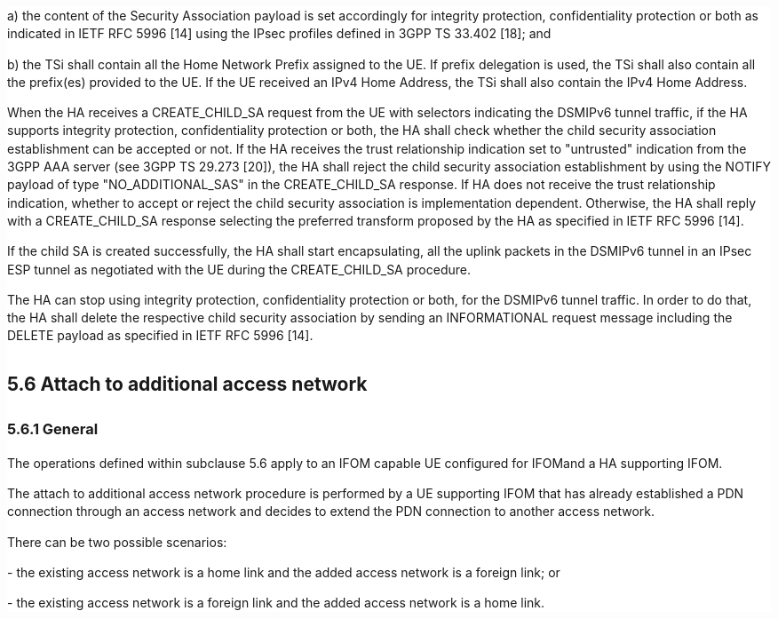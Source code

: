 a\) the content of the Security Association payload is set accordingly
for integrity protection, confidentiality protection or both as
indicated in IETF RFC 5996 \[14\] using the IPsec profiles defined in
3GPP TS 33.402 \[18\]; and

b\) the TSi shall contain all the Home Network Prefix assigned to the
UE. If prefix delegation is used, the TSi shall also contain all the
prefix(es) provided to the UE. If the UE received an IPv4 Home Address,
the TSi shall also contain the IPv4 Home Address.

When the HA receives a CREATE\_CHILD\_SA request from the UE with
selectors indicating the DSMIPv6 tunnel traffic, if the HA supports
integrity protection, confidentiality protection or both, the HA shall
check whether the child security association establishment can be
accepted or not. If the HA receives the trust relationship indication
set to \"untrusted\" indication from the 3GPP AAA server (see
3GPP TS 29.273 \[20\]), the HA shall reject the child security
association establishment by using the NOTIFY payload of type
\"NO\_ADDITIONAL\_SAS\" in the CREATE\_CHILD\_SA response. If HA does
not receive the trust relationship indication, whether to accept or
reject the child security association is implementation dependent.
Otherwise, the HA shall reply with a CREATE\_CHILD\_SA response
selecting the preferred transform proposed by the HA as specified in
IETF RFC 5996 \[14\].

If the child SA is created successfully, the HA shall start
encapsulating, all the uplink packets in the DSMIPv6 tunnel in an IPsec
ESP tunnel as negotiated with the UE during the CREATE\_CHILD\_SA
procedure.

The HA can stop using integrity protection, confidentiality protection
or both, for the DSMIPv6 tunnel traffic. In order to do that, the HA
shall delete the respective child security association by sending an
INFORMATIONAL request message including the DELETE payload as specified
in IETF RFC 5996 \[14\].

5.6 Attach to additional access network
---------------------------------------

### 5.6.1 General

The operations defined within subclause 5.6 apply to an IFOM capable UE
configured for IFOMand a HA supporting IFOM.

The attach to additional access network procedure is performed by a UE
supporting IFOM that has already established a PDN connection through an
access network and decides to extend the PDN connection to another
access network.

There can be two possible scenarios:

\- the existing access network is a home link and the added access
network is a foreign link; or

\- the existing access network is a foreign link and the added access
network is a home link.
